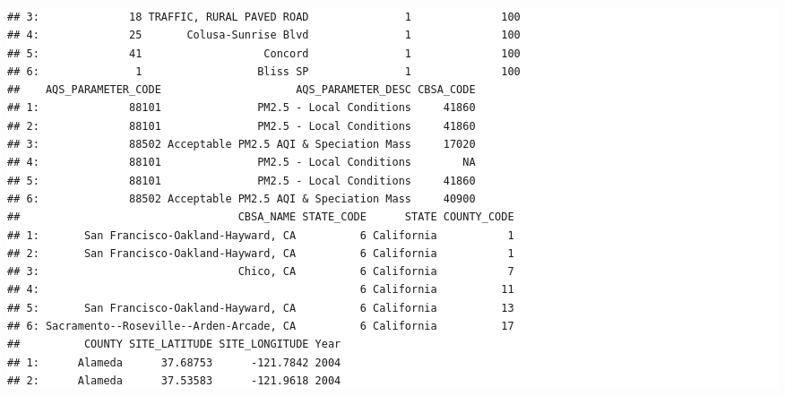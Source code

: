     ## 3:              18 TRAFFIC, RURAL PAVED ROAD               1              100
    ## 4:              25       Colusa-Sunrise Blvd               1              100
    ## 5:              41                   Concord               1              100
    ## 6:               1                  Bliss SP               1              100
    ##    AQS_PARAMETER_CODE                     AQS_PARAMETER_DESC CBSA_CODE
    ## 1:              88101               PM2.5 - Local Conditions     41860
    ## 2:              88101               PM2.5 - Local Conditions     41860
    ## 3:              88502 Acceptable PM2.5 AQI & Speciation Mass     17020
    ## 4:              88101               PM2.5 - Local Conditions        NA
    ## 5:              88101               PM2.5 - Local Conditions     41860
    ## 6:              88502 Acceptable PM2.5 AQI & Speciation Mass     40900
    ##                                  CBSA_NAME STATE_CODE      STATE COUNTY_CODE
    ## 1:       San Francisco-Oakland-Hayward, CA          6 California           1
    ## 2:       San Francisco-Oakland-Hayward, CA          6 California           1
    ## 3:                               Chico, CA          6 California           7
    ## 4:                                                  6 California          11
    ## 5:       San Francisco-Oakland-Hayward, CA          6 California          13
    ## 6: Sacramento--Roseville--Arden-Arcade, CA          6 California          17
    ##          COUNTY SITE_LATITUDE SITE_LONGITUDE Year
    ## 1:      Alameda      37.68753      -121.7842 2004
    ## 2:      Alameda      37.53583      -121.9618 2004